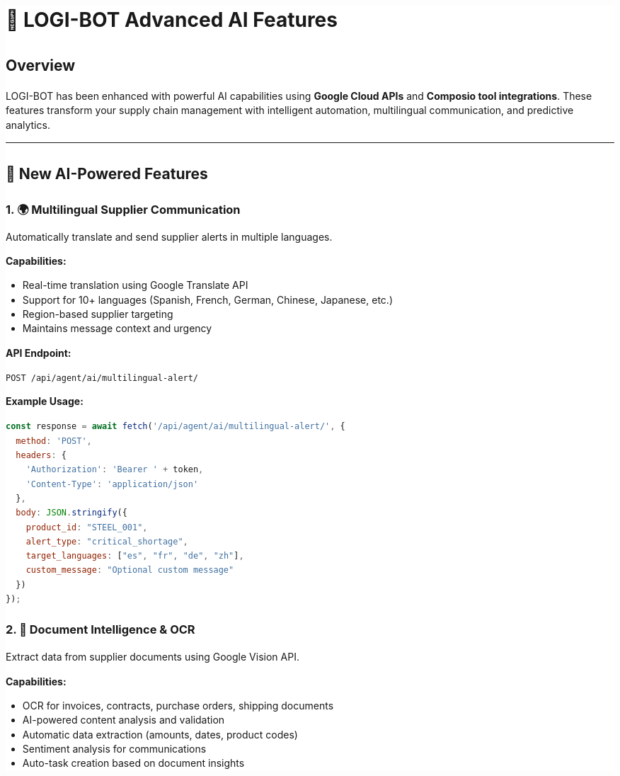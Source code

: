 # 🤖 LOGI-BOT Advanced AI Features

## Overview

LOGI-BOT has been enhanced with powerful AI capabilities using **Google Cloud APIs** and **Composio tool integrations**. These features transform your supply chain management with intelligent automation, multilingual communication, and predictive analytics.

---

## 🚀 New AI-Powered Features

### 1. 🌍 **Multilingual Supplier Communication**
Automatically translate and send supplier alerts in multiple languages.

**Capabilities:**
- Real-time translation using Google Translate API
- Support for 10+ languages (Spanish, French, German, Chinese, Japanese, etc.)
- Region-based supplier targeting
- Maintains message context and urgency

**API Endpoint:**
```http
POST /api/agent/ai/multilingual-alert/
```

**Example Usage:**
```javascript
const response = await fetch('/api/agent/ai/multilingual-alert/', {
  method: 'POST',
  headers: {
    'Authorization': 'Bearer ' + token,
    'Content-Type': 'application/json'
  },
  body: JSON.stringify({
    product_id: "STEEL_001",
    alert_type: "critical_shortage", 
    target_languages: ["es", "fr", "de", "zh"],
    custom_message: "Optional custom message"
  })
});
```

### 2. 📄 **Document Intelligence & OCR**
Extract data from supplier documents using Google Vision API.

**Capabilities:**
- OCR for invoices, contracts, purchase orders, shipping documents
- AI-powered content analysis and validation
- Automatic data extraction (amounts, dates, product codes)
- Sentiment analysis for communications
- Auto-task creation based on document insights
